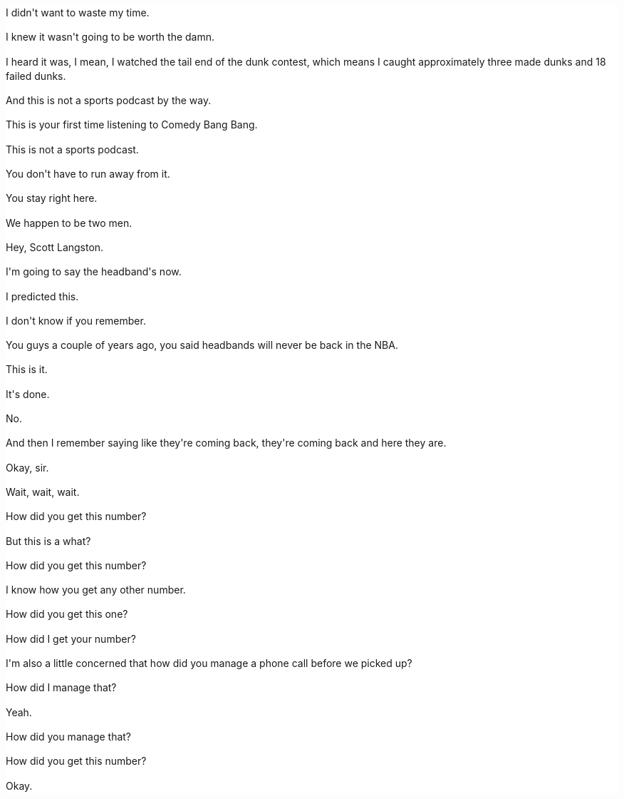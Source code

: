 I didn't want to waste my time.

I knew it wasn't going to be worth the damn.

I heard it was, I mean, I watched the tail end of the dunk contest, which means I caught approximately three made dunks and 18 failed dunks.

And this is not a sports podcast by the way.

This is your first time listening to Comedy Bang Bang.

This is not a sports podcast.

You don't have to run away from it.

You stay right here.

We happen to be two men.

Hey, Scott Langston.

I'm going to say the headband's now.

I predicted this.

I don't know if you remember.

You guys a couple of years ago, you said headbands will never be back in the NBA.

This is it.

It's done.

No.

And then I remember saying like they're coming back, they're coming back and here they are.

Okay, sir.

Wait, wait, wait.

How did you get this number?

But this is a what?

How did you get this number?

I know how you get any other number.

How did you get this one?

How did I get your number?

I'm also a little concerned that how did you manage a phone call before we picked up?

How did I manage that?

Yeah.

How did you manage that?

How did you get this number?

Okay.
